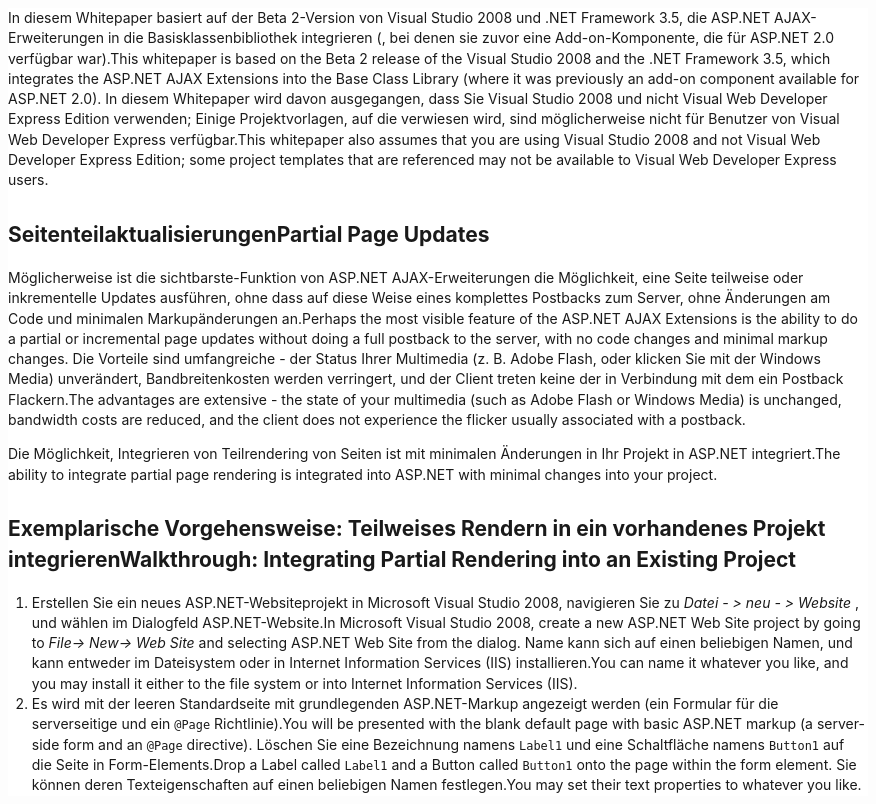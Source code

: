 <span data-ttu-id="91e0e-121">In diesem Whitepaper basiert auf der Beta 2-Version von Visual Studio 2008 und .NET Framework 3.5, die ASP.NET AJAX-Erweiterungen in die Basisklassenbibliothek integrieren (, bei denen sie zuvor eine Add-on-Komponente, die für ASP.NET 2.0 verfügbar war).</span><span class="sxs-lookup"><span data-stu-id="91e0e-121">This whitepaper is based on the Beta 2 release of the Visual Studio 2008 and the .NET Framework 3.5, which integrates the ASP.NET AJAX Extensions into the Base Class Library (where it was previously an add-on component available for ASP.NET 2.0).</span></span> <span data-ttu-id="91e0e-122">In diesem Whitepaper wird davon ausgegangen, dass Sie Visual Studio 2008 und nicht Visual Web Developer Express Edition verwenden; Einige Projektvorlagen, auf die verwiesen wird, sind möglicherweise nicht für Benutzer von Visual Web Developer Express verfügbar.</span><span class="sxs-lookup"><span data-stu-id="91e0e-122">This whitepaper also assumes that you are using Visual Studio 2008 and not Visual Web Developer Express Edition; some project templates that are referenced may not be available to Visual Web Developer Express users.</span></span>

## <a name="partial-page-updates"></a><span data-ttu-id="91e0e-123">Seitenteilaktualisierungen</span><span class="sxs-lookup"><span data-stu-id="91e0e-123">Partial Page Updates</span></span>

<span data-ttu-id="91e0e-124">Möglicherweise ist die sichtbarste-Funktion von ASP.NET AJAX-Erweiterungen die Möglichkeit, eine Seite teilweise oder inkrementelle Updates ausführen, ohne dass auf diese Weise eines komplettes Postbacks zum Server, ohne Änderungen am Code und minimalen Markupänderungen an.</span><span class="sxs-lookup"><span data-stu-id="91e0e-124">Perhaps the most visible feature of the ASP.NET AJAX Extensions is the ability to do a partial or incremental page updates without doing a full postback to the server, with no code changes and minimal markup changes.</span></span> <span data-ttu-id="91e0e-125">Die Vorteile sind umfangreiche - der Status Ihrer Multimedia (z. B. Adobe Flash, oder klicken Sie mit der Windows Media) unverändert, Bandbreitenkosten werden verringert, und der Client treten keine der in Verbindung mit dem ein Postback Flackern.</span><span class="sxs-lookup"><span data-stu-id="91e0e-125">The advantages are extensive - the state of your multimedia (such as Adobe Flash or Windows Media) is unchanged, bandwidth costs are reduced, and the client does not experience the flicker usually associated with a postback.</span></span>

<span data-ttu-id="91e0e-126">Die Möglichkeit, Integrieren von Teilrendering von Seiten ist mit minimalen Änderungen in Ihr Projekt in ASP.NET integriert.</span><span class="sxs-lookup"><span data-stu-id="91e0e-126">The ability to integrate partial page rendering is integrated into ASP.NET with minimal changes into your project.</span></span>

## <a name="walkthrough-integrating-partial-rendering-into-an-existing-project"></a><span data-ttu-id="91e0e-127">Exemplarische Vorgehensweise: Teilweises Rendern in ein vorhandenes Projekt integrieren</span><span class="sxs-lookup"><span data-stu-id="91e0e-127">Walkthrough: Integrating Partial Rendering into an Existing Project</span></span>


1. <span data-ttu-id="91e0e-128">Erstellen Sie ein neues ASP.NET-Websiteprojekt in Microsoft Visual Studio 2008, navigieren Sie zu <em>Datei</em>  <em>- &gt; neu</em>  <em>- &gt; Website</em> , und wählen im Dialogfeld ASP.NET-Website.</span><span class="sxs-lookup"><span data-stu-id="91e0e-128">In Microsoft Visual Studio 2008, create a new ASP.NET Web Site project by going to <em>File</em><em>-&gt; New</em><em>-&gt; Web Site</em> and selecting ASP.NET Web Site from the dialog.</span></span> <span data-ttu-id="91e0e-129">Name kann sich auf einen beliebigen Namen, und kann entweder im Dateisystem oder in Internet Information Services (IIS) installieren.</span><span class="sxs-lookup"><span data-stu-id="91e0e-129">You can name it whatever you like, and you may install it either to the file system or into Internet Information Services (IIS).</span></span>
2. <span data-ttu-id="91e0e-130">Es wird mit der leeren Standardseite mit grundlegenden ASP.NET-Markup angezeigt werden (ein Formular für die serverseitige und ein `@Page` Richtlinie).</span><span class="sxs-lookup"><span data-stu-id="91e0e-130">You will be presented with the blank default page with basic ASP.NET markup (a server-side form and an `@Page` directive).</span></span> <span data-ttu-id="91e0e-131">Löschen Sie eine Bezeichnung namens `Label1` und eine Schaltfläche namens `Button1` auf die Seite in Form-Elements.</span><span class="sxs-lookup"><span data-stu-id="91e0e-131">Drop a Label called `Label1` and a Button called `Button1` onto the page within the form element.</span></span> <span data-ttu-id="91e0e-132">Sie können deren Texteigenschaften auf einen beliebigen Namen festlegen.</span><span class="sxs-lookup"><span data-stu-id="91e0e-132">You may set their text properties to whatever you like.</span></span>